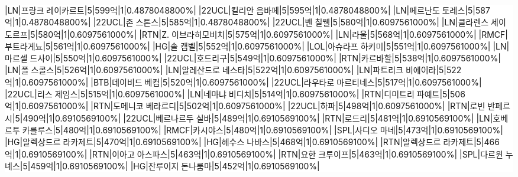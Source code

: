 |LN|프랑크 레이카르트|5|599억|1|0.4878048800%|
|22UCL|킬리안 음바페|5|595억|1|0.4878048800%|
|LN|페르난도 토레스|5|587억|1|0.4878048800%|
|22UCL|존 스톤스|5|585억|1|0.4878048800%|
|22UCL|벤 칠웰|5|580억|1|0.6097561000%|
|LN|클라렌스 세이도르프|5|580억|1|0.6097561000%|
|RTN|Z. 이브라히모비치|5|575억|1|0.6097561000%|
|LN|라울|5|568억|1|0.6097561000%|
|RMCF|부트라게뇨|5|561억|1|0.6097561000%|
|HG|솔 캠벨|5|552억|1|0.6097561000%|
|LOL|아슈라프 하키미|5|551억|1|0.6097561000%|
|LN|마르셀 드사이|5|550억|1|0.6097561000%|
|22UCL|호드리구|5|549억|1|0.6097561000%|
|RTN|카르바할|5|538억|1|0.6097561000%|
|LN|폴 스콜스|5|526억|1|0.6097561000%|
|LN|알레산드로 네스타|5|522억|1|0.6097561000%|
|LN|파트리크 비에이라|5|522억|1|0.6097561000%|
|BTB|데이비드 베컴|5|520억|1|0.6097561000%|
|22UCL|라우타로 마르티네스|5|517억|1|0.6097561000%|
|22UCL|리스 제임스|5|515억|1|0.6097561000%|
|LN|네마냐 비디치|5|514억|1|0.6097561000%|
|RTN|디미트리 파예트|5|506억|1|0.6097561000%|
|RTN|도메니코 베라르디|5|502억|1|0.6097561000%|
|22UCL|하파|5|498억|1|0.6097561000%|
|RTN|로빈 반페르시|5|490억|1|0.6910569100%|
|22UCL|베르나르두 실바|5|489억|1|0.6910569100%|
|RTN|로드리|5|481억|1|0.6910569100%|
|LN|호베르투 카를루스|5|480억|1|0.6910569100%|
|RMCF|카시야스|5|480억|1|0.6910569100%|
|SPL|사디오 마네|5|473억|1|0.6910569100%|
|HG|알렉상드르 라카제트|5|470억|1|0.6910569100%|
|HG|헤수스 나바스|5|468억|1|0.6910569100%|
|RTN|알렉상드르 라카제트|5|466억|1|0.6910569100%|
|RTN|이아고 아스파스|5|463억|1|0.6910569100%|
|RTN|요한 크루이프|5|463억|1|0.6910569100%|
|SPL|다르윈 누녜스|5|459억|1|0.6910569100%|
|HG|잔루이지 돈나룸마|5|452억|1|0.6910569100%|